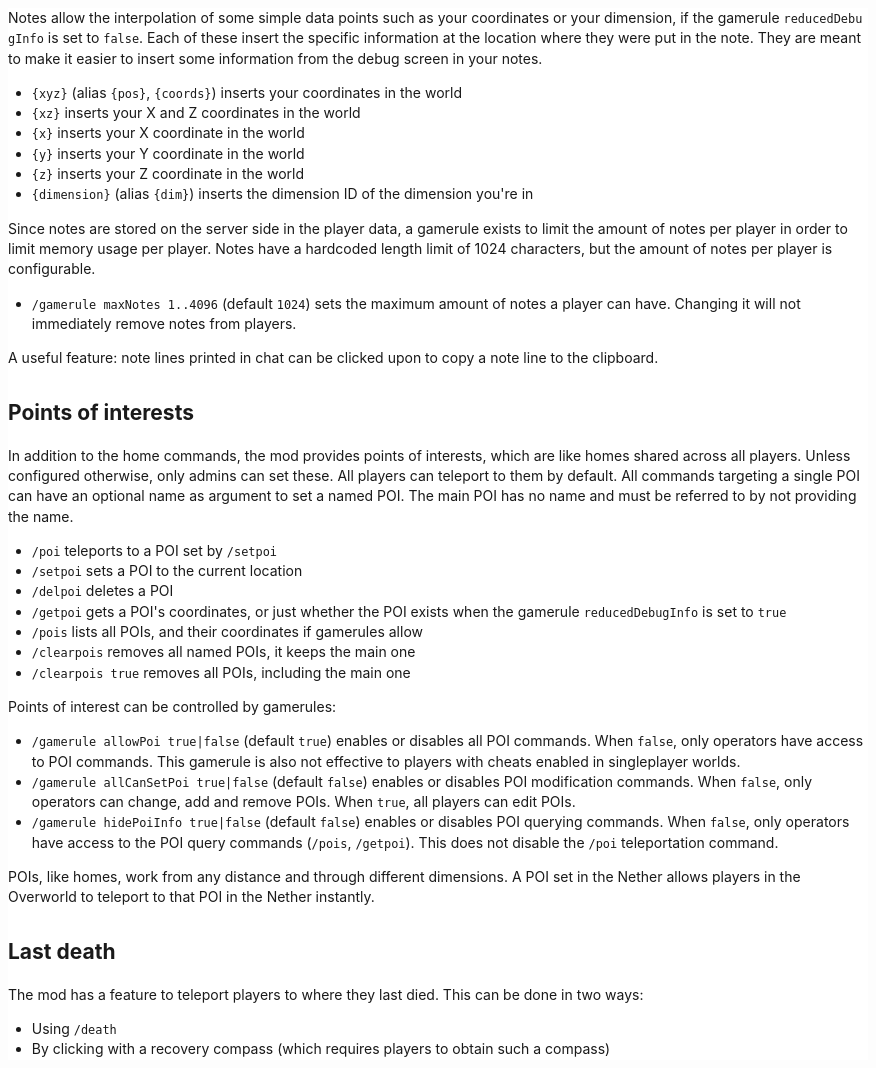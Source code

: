 Notes allow the interpolation of some simple data points such as your coordinates or your dimension, if the gamerule `reducedDebugInfo` is set to `false`. Each of these insert the specific information at the location where they were put in the note. They are meant to make it easier to insert some information from the debug screen in your notes.
- `{xyz}` (alias `{pos}`, `{coords}`) inserts your coordinates in the world
- `{xz}` inserts your X and Z coordinates in the world
- `{x}` inserts your X coordinate in the world
- `{y}` inserts your Y coordinate in the world
- `{z}` inserts your Z coordinate in the world
- `{dimension}` (alias `{dim}`) inserts the dimension ID of the dimension you're in

Since notes are stored on the server side in the player data, a gamerule exists to limit the amount of notes per player in order to limit memory usage per player. Notes have a hardcoded length limit of 1024 characters, but the amount of notes per player is configurable.
- `/gamerule maxNotes 1..4096` (default `1024`) sets the maximum amount of notes a player can have. Changing it will not immediately remove notes from players.

A useful feature: note lines printed in chat can be clicked upon to copy a note line to the clipboard.

## Points of interests
In addition to the home commands, the mod provides points of interests, which are like homes shared across all players. Unless configured otherwise, only admins can set these. All players can teleport to them by default. All commands targeting a single POI can have an optional name as argument to set a named POI. The main POI has no name and must be referred to by not providing the name.
- `/poi` teleports to a POI set by `/setpoi`
- `/setpoi` sets a POI to the current location
- `/delpoi` deletes a POI
- `/getpoi` gets a POI's coordinates, or just whether the POI exists when the gamerule `reducedDebugInfo` is set to `true`
- `/pois` lists all POIs, and their coordinates if gamerules allow
- `/clearpois` removes all named POIs, it keeps the main one
- `/clearpois true` removes all POIs, including the main one

Points of interest can be controlled by gamerules:
- `/gamerule allowPoi true|false` (default `true`) enables or disables all POI commands. When `false`, only operators have access to POI commands. This gamerule is also not effective to players with cheats enabled in singleplayer worlds.
- `/gamerule allCanSetPoi true|false` (default `false`) enables or disables POI modification commands. When `false`, only operators can change, add and remove POIs. When `true`, all players can edit POIs.
- `/gamerule hidePoiInfo true|false` (default `false`) enables or disables POI querying commands. When `false`, only operators have access to the POI query commands (`/pois`, `/getpoi`). This does not disable the `/poi` teleportation command.

POIs, like homes, work from any distance and through different dimensions. A POI set in the Nether allows players in the Overworld to teleport to that POI in the Nether instantly.

## Last death
The mod has a feature to teleport players to where they last died. This can be done in two ways:
- Using `/death`
- By clicking with a recovery compass (which requires players to obtain such a compass)

